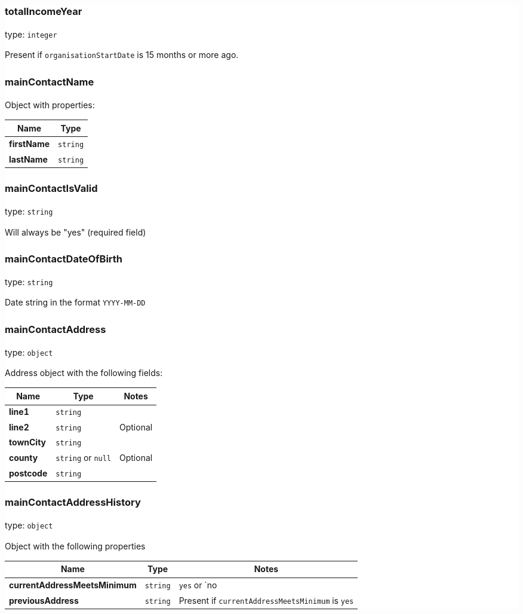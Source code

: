 ### totalIncomeYear

type: `integer`

Present if `organisationStartDate` is 15 months or more ago.

### mainContactName

Object with properties:

| Name          | Type     |
| ------------- | -------- |
| **firstName** | `string` |
| **lastName**  | `string` |

### mainContactIsValid

type: `string`

Will always be "yes" (required field)

### mainContactDateOfBirth

type: `string`

Date string in the format `YYYY-MM-DD`

### mainContactAddress

type: `object`

Address object with the following fields:

| Name         | Type               | Notes    |
| ------------ | ------------------ | -------- |
| **line1**    | `string`           |          |
| **line2**    | `string`           | Optional |
| **townCity** | `string`           |          |
| **county**   | `string` or `null` | Optional |
| **postcode** | `string`           |          |

### mainContactAddressHistory

type: `object`

Object with the following properties

| Name                           | Type     | Notes                                            |
| ------------------------------ | -------- | ------------------------------------------------ |
| **currentAddressMeetsMinimum** | `string` | `yes` or `no                                     |
| **previousAddress**            | `string` | Present if `currentAddressMeetsMinimum` is `yes` |
